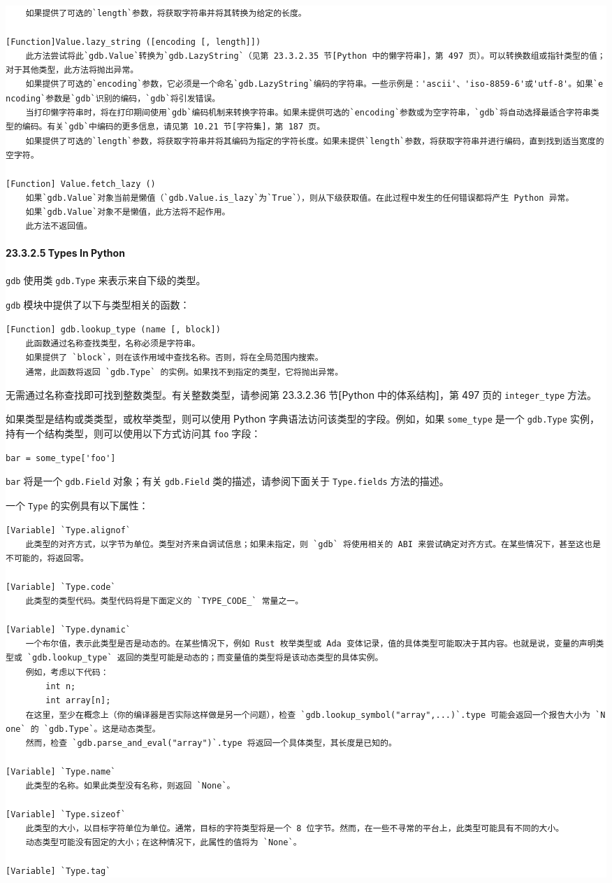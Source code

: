 ```
    如果提供了可选的`length`参数，将获取字符串并将其转换为给定的长度。

[Function]Value.lazy_string ([encoding [, length]])
    此方法尝试将此`gdb.Value`转换为`gdb.LazyString`（见第 23.3.2.35 节[Python 中的懒字符串]，第 497 页）。可以转换数组或指针类型的值；对于其他类型，此方法将抛出异常。
    如果提供了可选的`encoding`参数，它必须是一个命名`gdb.LazyString`编码的字符串。一些示例是：'ascii'、'iso-8859-6'或'utf-8'。如果`encoding`参数是`gdb`识别的编码，`gdb`将引发错误。
    当打印懒字符串时，将在打印期间使用`gdb`编码机制来转换字符串。如果未提供可选的`encoding`参数或为空字符串，`gdb`将自动选择最适合字符串类型的编码。有关`gdb`中编码的更多信息，请见第 10.21 节[字符集]，第 187 页。
    如果提供了可选的`length`参数，将获取字符串并将其编码为指定的字符长度。如果未提供`length`参数，将获取字符串并进行编码，直到找到适当宽度的空字符。

[Function] Value.fetch_lazy ()
    如果`gdb.Value`对象当前是懒值（`gdb.Value.is_lazy`为`True`），则从下级获取值。在此过程中发生的任何错误都将产生 Python 异常。
    如果`gdb.Value`对象不是懒值，此方法将不起作用。
    此方法不返回值。
```

#### 23.3.2.5 Types In Python

`gdb` 使用类 `gdb.Type` 来表示来自下级的类型。

`gdb` 模块中提供了以下与类型相关的函数：

```
[Function] gdb.lookup_type (name [, block])
    此函数通过名称查找类型，名称必须是字符串。
    如果提供了 `block`，则在该作用域中查找名称。否则，将在全局范围内搜索。
    通常，此函数将返回 `gdb.Type` 的实例。如果找不到指定的类型，它将抛出异常。
```
    
无需通过名称查找即可找到整数类型。有关整数类型，请参阅第 23.3.2.36 节[Python 中的体系结构]，第 497 页的 `integer_type` 方法。

如果类型是结构或类类型，或枚举类型，则可以使用 Python 字典语法访问该类型的字段。例如，如果 `some_type` 是一个 `gdb.Type` 实例，持有一个结构类型，则可以使用以下方式访问其 `foo` 字段：

```
bar = some_type['foo']
```

`bar` 将是一个 `gdb.Field` 对象；有关 `gdb.Field` 类的描述，请参阅下面关于 `Type.fields` 方法的描述。

一个 `Type` 的实例具有以下属性：

```
[Variable] `Type.alignof`
    此类型的对齐方式，以字节为单位。类型对齐来自调试信息；如果未指定，则 `gdb` 将使用相关的 ABI 来尝试确定对齐方式。在某些情况下，甚至这也是不可能的，将返回零。

[Variable] `Type.code`
    此类型的类型代码。类型代码将是下面定义的 `TYPE_CODE_` 常量之一。

[Variable] `Type.dynamic`
    一个布尔值，表示此类型是否是动态的。在某些情况下，例如 Rust 枚举类型或 Ada 变体记录，值的具体类型可能取决于其内容。也就是说，变量的声明类型或 `gdb.lookup_type` 返回的类型可能是动态的；而变量值的类型将是该动态类型的具体实例。
    例如，考虑以下代码：
        int n;
        int array[n];
    在这里，至少在概念上（你的编译器是否实际这样做是另一个问题），检查 `gdb.lookup_symbol("array",...)`.type 可能会返回一个报告大小为 `None` 的 `gdb.Type`。这是动态类型。
    然而，检查 `gdb.parse_and_eval("array")`.type 将返回一个具体类型，其长度是已知的。

[Variable] `Type.name`
    此类型的名称。如果此类型没有名称，则返回 `None`。

[Variable] `Type.sizeof`
    此类型的大小，以目标字符单位为单位。通常，目标的字符类型将是一个 8 位字节。然而，在一些不寻常的平台上，此类型可能具有不同的大小。
    动态类型可能没有固定的大小；在这种情况下，此属性的值将为 `None`。

[Variable] `Type.tag`
```